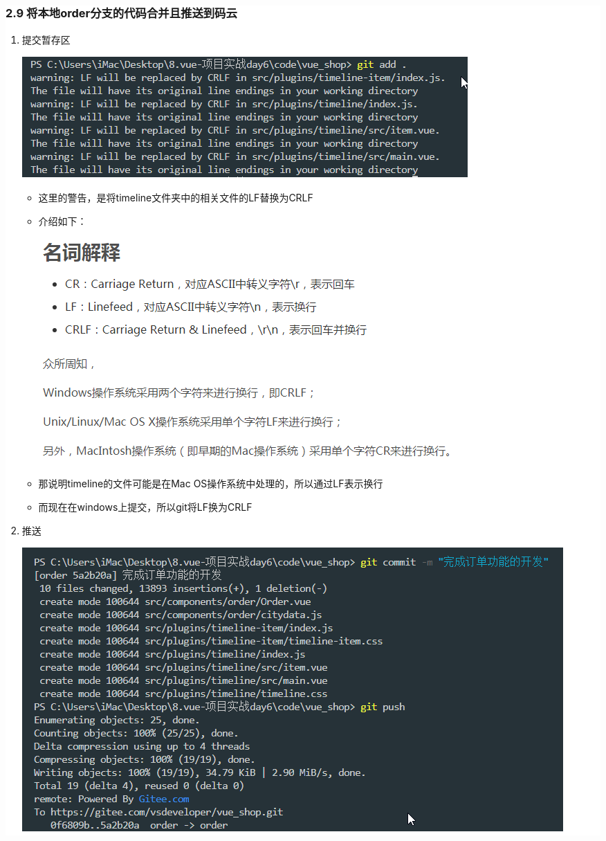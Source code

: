 ### 2.9 将本地order分支的代码合并且推送到码云

1. 提交暂存区

   ![](img/提交代码02.png)

   - 这里的警告，是将timeline文件夹中的相关文件的LF替换为CRLF

   - 介绍如下：

     ![](img/换行.png)

   - 那说明timeline的文件可能是在Mac OS操作系统中处理的，所以通过LF表示换行

   - 而现在在windows上提交，所以git将LF换为CRLF

2. 推送

   ![](img/推送.png)

